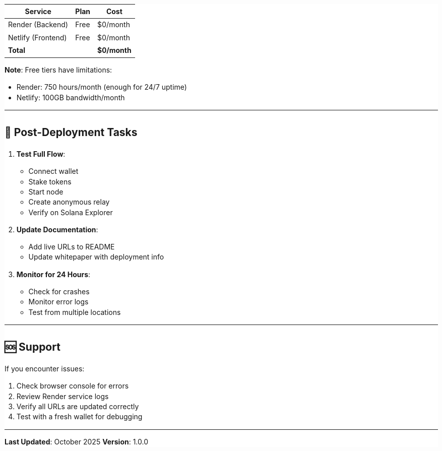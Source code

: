 | Service | Plan | Cost |
|---------|------|------|
| Render (Backend) | Free | $0/month |
| Netlify (Frontend) | Free | $0/month |
| **Total** | | **$0/month** |

**Note**: Free tiers have limitations:
- Render: 750 hours/month (enough for 24/7 uptime)
- Netlify: 100GB bandwidth/month

---

## 📝 Post-Deployment Tasks

1. **Test Full Flow**:
   - Connect wallet
   - Stake tokens
   - Start node
   - Create anonymous relay
   - Verify on Solana Explorer

2. **Update Documentation**:
   - Add live URLs to README
   - Update whitepaper with deployment info

3. **Monitor for 24 Hours**:
   - Check for crashes
   - Monitor error logs
   - Test from multiple locations

---

## 🆘 Support

If you encounter issues:
1. Check browser console for errors
2. Review Render service logs
3. Verify all URLs are updated correctly
4. Test with a fresh wallet for debugging

---

**Last Updated**: October 2025
**Version**: 1.0.0

